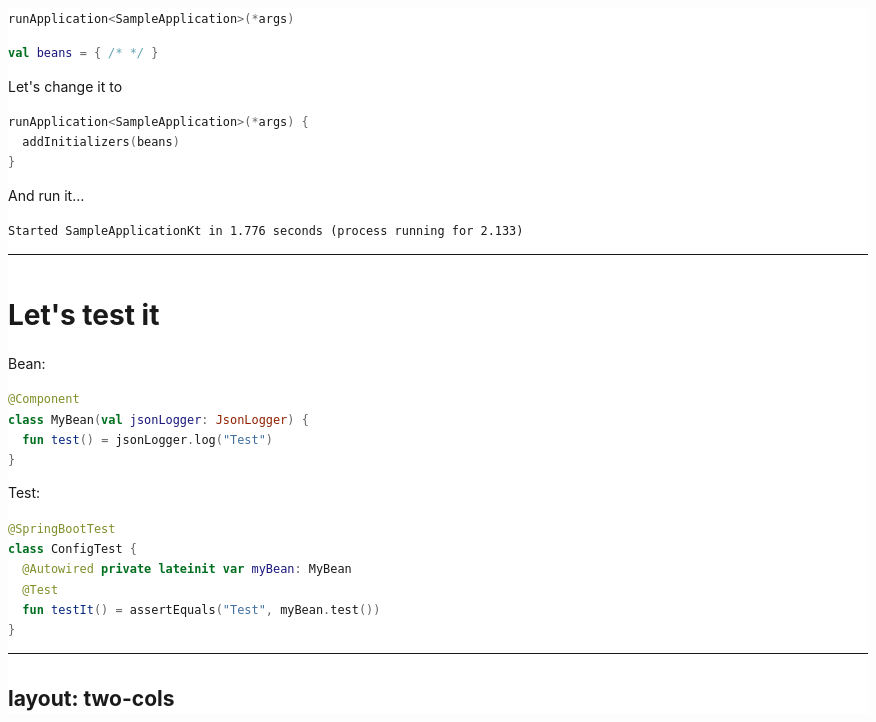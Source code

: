 ```kotlin
runApplication<SampleApplication>(*args)
```
```kotlin
val beans = { /* */ }
```

<v-click>

Let's change it to
```kotlin {all|2}
runApplication<SampleApplication>(*args) {
  addInitializers(beans)
}
```

</v-click>
<v-click>

And run it…
```plain
Started SampleApplicationKt in 1.776 seconds (process running for 2.133)
```
<twemoji-party-popper />

</v-click>

---

# Let's test it
Bean:
```kotlin {all|2|3}
@Component
class MyBean(val jsonLogger: JsonLogger) {
  fun test() = jsonLogger.log("Test")
}
```
Test:
```kotlin {all|1|3|5}
@SpringBootTest
class ConfigTest {
  @Autowired private lateinit var myBean: MyBean
  @Test
  fun testIt() = assertEquals("Test", myBean.test())
}
```

---
layout: two-cols
---

<template v-slot:default>

# Run it
